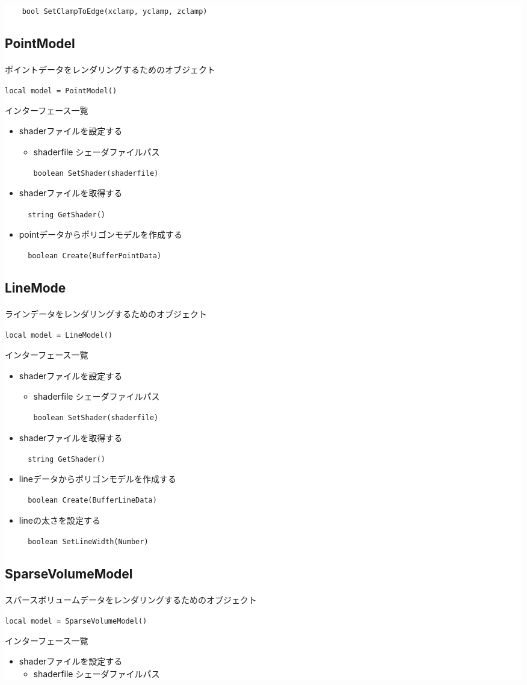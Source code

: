         bool SetClampToEdge(xclamp, yclamp, zclamp)
        
  


## PointModel

ポイントデータをレンダリングするためのオブジェクト

    local model = PointModel()

インターフェース一覧

- shaderファイルを設定する
  * shaderfile シェーダファイルパス

        boolean SetShader(shaderfile)

- shaderファイルを取得する

        string GetShader()

- pointデータからポリゴンモデルを作成する

        boolean Create(BufferPointData)

## LineMode

ラインデータをレンダリングするためのオブジェクト

    local model = LineModel()

インターフェース一覧

- shaderファイルを設定する
  * shaderfile シェーダファイルパス

        boolean SetShader(shaderfile)

- shaderファイルを取得する

        string GetShader()

- lineデータからポリゴンモデルを作成する

        boolean Create(BufferLineData)

- lineの太さを設定する

        boolean SetLineWidth(Number)
        


## SparseVolumeModel

スパースボリュームデータをレンダリングするためのオブジェクト

    local model = SparseVolumeModel()

インターフェース一覧

- shaderファイルを設定する
  * shaderfile シェーダファイルパス
